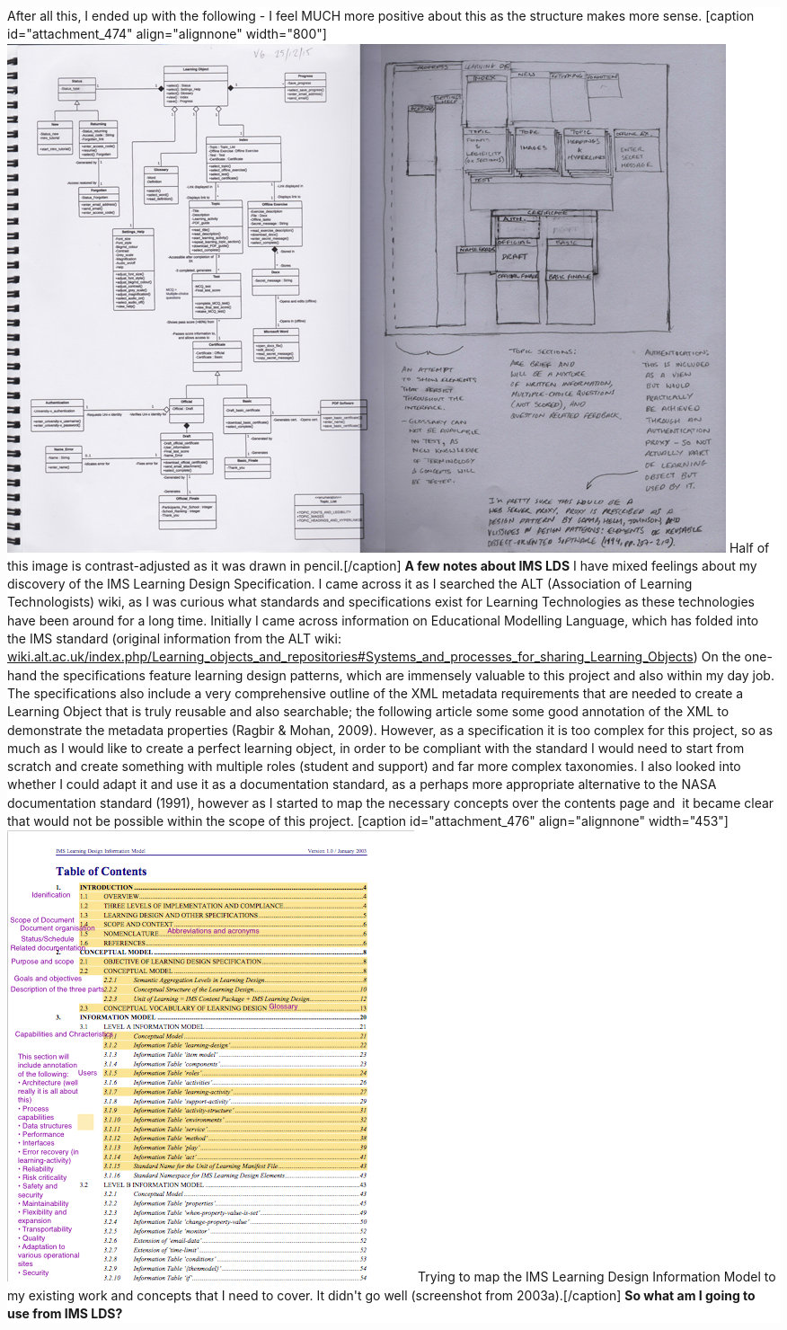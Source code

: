 After all this, I ended up with the following - I feel MUCH more positive about this as the structure makes more sense. \[caption id="attachment\_474" align="alignnone" width="800"\][![The second iteration of the wireframe sketches](images/02wireframes-239sxt1.png)](http://www.fionamacneill.co.uk/blog/wp-content/uploads/2015/12/02wireframes-239sxt1.png) Half of this image is contrast-adjusted as it was drawn in pencil.\[/caption\] **A few notes about IMS LDS**  I have mixed feelings about my discovery of the IMS Learning Design Specification. I came across it as I searched the ALT (Association of Learning Technologists) wiki, as I was curious what standards and specifications exist for Learning Technologies as these technologies have been around for a long time. Initially I came across information on Educational Modelling Language, which has folded into the IMS standard (original information from the ALT wiki: [wiki.alt.ac.uk/index.php/Learning\_objects\_and\_repositories#Systems\_and\_processes\_for\_sharing\_Learning\_Objects](http://wiki.alt.ac.uk/index.php/Learning_objects_and_repositories#Systems_and_processes_for_sharing_Learning_Objects "ALT wiki link")) On the one-hand the specifications feature learning design patterns, which are immensely valuable to this project and also within my day job. The specifications also include a very comprehensive outline of the XML metadata requirements that are needed to create a Learning Object that is truly reusable and also searchable; the following article some some good annotation of the XML to demonstrate the metadata properties (Ragbir & Mohan, 2009). However, as a specification it is too complex for this project, so as much as I would like to create a perfect learning object, in order to be compliant with the standard I would need to start from scratch and create something with multiple roles (student and support) and far more complex taxonomies. I also looked into whether I could adapt it and use it as a documentation standard, as a perhaps more appropriate alternative to the NASA documentation standard (1991), however as I started to map the necessary concepts over the contents page and  it became clear that would not be possible within the scope of this project. \[caption id="attachment\_476" align="alignnone" width="453"\][![Trying to map to IMS standards](images/Screen-Shot-2015-12-28-at-11.49.00-1sps8rh.png)](http://www.fionamacneill.co.uk/blog/wp-content/uploads/2015/12/Screen-Shot-2015-12-28-at-11.49.00-1sps8rh.png) Trying to map the IMS Learning Design Information Model to my existing work and concepts that I need to cover. It didn't go well (screenshot from 2003a).\[/caption\] **So what am I going to use from IMS LDS?**
